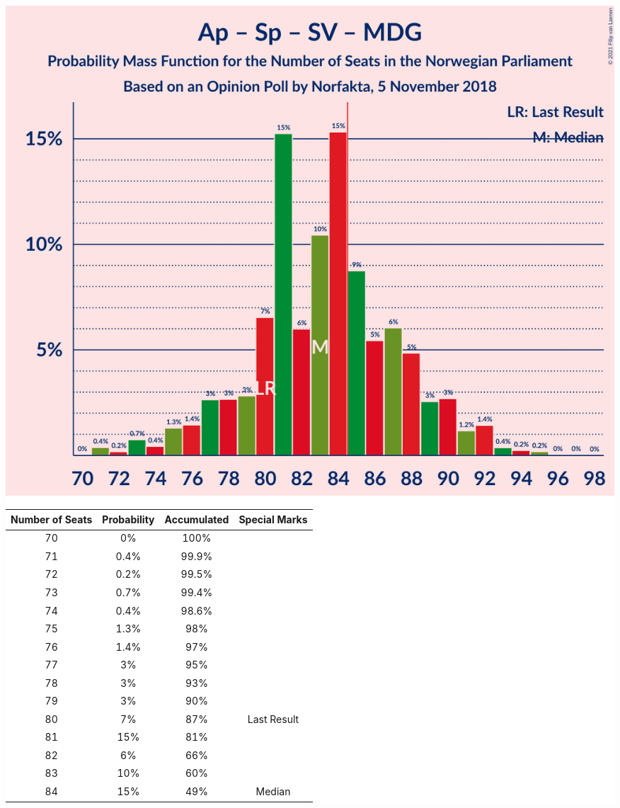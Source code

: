 ![Graph with seats probability mass function not yet produced](2018-11-05-Norfakta-coalitions-seats-pmf-ap–sp–sv–mdg.png "Seats Probability Mass Function")

| Number of Seats | Probability | Accumulated | Special Marks |
|:---------------:|:-----------:|:-----------:|:-------------:|
| 70 | 0% | 100% |  |
| 71 | 0.4% | 99.9% |  |
| 72 | 0.2% | 99.5% |  |
| 73 | 0.7% | 99.4% |  |
| 74 | 0.4% | 98.6% |  |
| 75 | 1.3% | 98% |  |
| 76 | 1.4% | 97% |  |
| 77 | 3% | 95% |  |
| 78 | 3% | 93% |  |
| 79 | 3% | 90% |  |
| 80 | 7% | 87% | Last Result |
| 81 | 15% | 81% |  |
| 82 | 6% | 66% |  |
| 83 | 10% | 60% |  |
| 84 | 15% | 49% | Median |